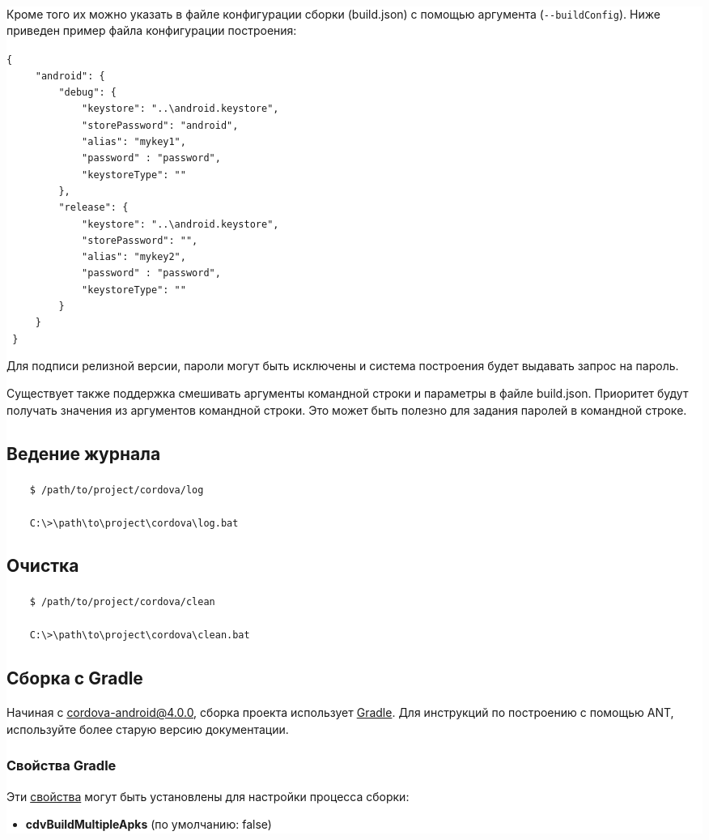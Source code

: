 Кроме того их можно указать в файле конфигурации сборки (build.json) с помощью аргумента (`--buildConfig`). Ниже приведен пример файла конфигурации построения:

    {
         "android": {
             "debug": {
                 "keystore": "..\android.keystore",
                 "storePassword": "android",
                 "alias": "mykey1",
                 "password" : "password",
                 "keystoreType": ""
             },
             "release": {
                 "keystore": "..\android.keystore",
                 "storePassword": "",
                 "alias": "mykey2",
                 "password" : "password",
                 "keystoreType": ""
             }
         }
     }
    

Для подписи релизной версии, пароли могут быть исключены и система построения будет выдавать запрос на пароль.

Существует также поддержка смешивать аргументы командной строки и параметры в файле build.json. Приоритет будут получать значения из аргументов командной строки. Это может быть полезно для задания паролей в командной строке.

## Ведение журнала

        $ /path/to/project/cordova/log
    
        C:\>\path\to\project\cordova\log.bat
    

## Очистка

        $ /path/to/project/cordova/clean
    
        C:\>\path\to\project\cordova\clean.bat
    

## Сборка с Gradle

Начиная с cordova-android@4.0.0, сборка проекта использует [Gradle][2]. Для инструкций по построению с помощью ANT, используйте более старую версию документации.

 [2]: http://www.gradle.org/

### Свойства Gradle

Эти [свойства][3] могут быть установлены для настройки процесса сборки:

 [3]: http://www.gradle.org/docs/current/userguide/tutorial_this_and_that.html

*   **cdvBuildMultipleApks** (по умолчанию: false)
    

 [1]: http://cordova.apache.org